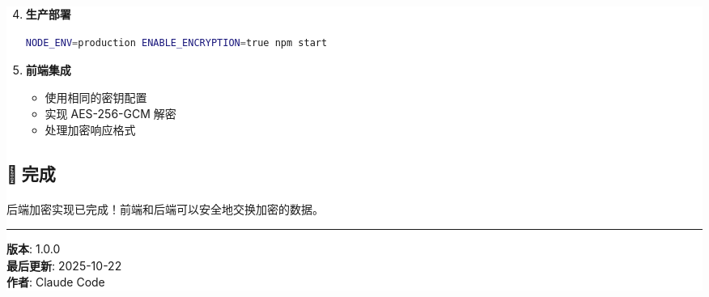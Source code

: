 4. **生产部署**
   ```bash
   NODE_ENV=production ENABLE_ENCRYPTION=true npm start
   ```

5. **前端集成**
   - 使用相同的密钥配置
   - 实现 AES-256-GCM 解密
   - 处理加密响应格式

## 🎉 完成

后端加密实现已完成！前端和后端可以安全地交换加密的数据。

---

**版本**: 1.0.0  
**最后更新**: 2025-10-22  
**作者**: Claude Code
